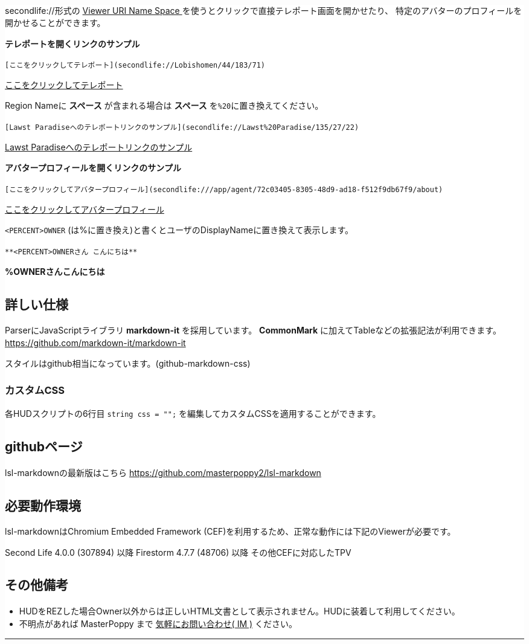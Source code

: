 secondlife://形式の [Viewer URI Name Space ](http://wiki.secondlife.com/wiki/Viewer_URI_Name_Space) を使うとクリックで直接テレポート画面を開かせたり、
特定のアバターのプロフィールを開かせることができます。

**テレポートを開くリンクのサンプル**
```
[ここをクリックしてテレポート](secondlife://Lobishomen/44/183/71)
```
[ここをクリックしてテレポート](secondlife://Lobishomen/44/183/71)

Region Nameに **スペース** が含まれる場合は **スペース** を`%20`に置き換えてください。
```
[Lawst Paradiseへのテレポートリンクのサンプル](secondlife://Lawst%20Paradise/135/27/22)
```
[Lawst Paradiseへのテレポートリンクのサンプル](secondlife://Lawst%20Paradise/135/27/22)

**アバタープロフィールを開くリンクのサンプル**
```
[ここをクリックしてアバタープロフィール](secondlife:///app/agent/72c03405-8305-48d9-ad18-f512f9db67f9/about)
```
[ここをクリックしてアバタープロフィール](secondlife:///app/agent/72c03405-8305-48d9-ad18-f512f9db67f9/about)

`<PERCENT>OWNER` (<PERCENT>は%に置き換え)と書くとユーザのDisplayNameに置き換えて表示します。

```
**<PERCENT>OWNERさん こんにちは**
```

**%OWNERさんこんにちは**

## 詳しい仕様

ParserにJavaScriptライブラリ **markdown-it** を採用しています。
**CommonMark** に加えてTableなどの拡張記法が利用できます。
https://github.com/markdown-it/markdown-it

スタイルはgithub相当になっています。(github-markdown-css)
    
### カスタムCSS
各HUDスクリプトの6行目 `string css = "";` を編集してカスタムCSSを適用することができます。

## githubページ
lsl-markdownの最新版はこちら
https://github.com/masterpoppy2/lsl-markdown

## 必要動作環境

lsl-markdownはChromium Embedded Framework (CEF)を利用するため、正常な動作には下記のViewerが必要です。

Second Life 4.0.0 (307894) 以降
Firestorm 4.7.7 (48706) 以降
その他CEFに対応したTPV

## その他備考

- HUDをREZした場合Owner以外からは正しいHTML文書として表示されません。HUDに装着して利用してください。
- 不明点があれば MasterPoppy まで [気軽にお問い合わせ( IM )](secondlife:///app/agent/72c03405-8305-48d9-ad18-f512f9db67f9/im) ください。

---
